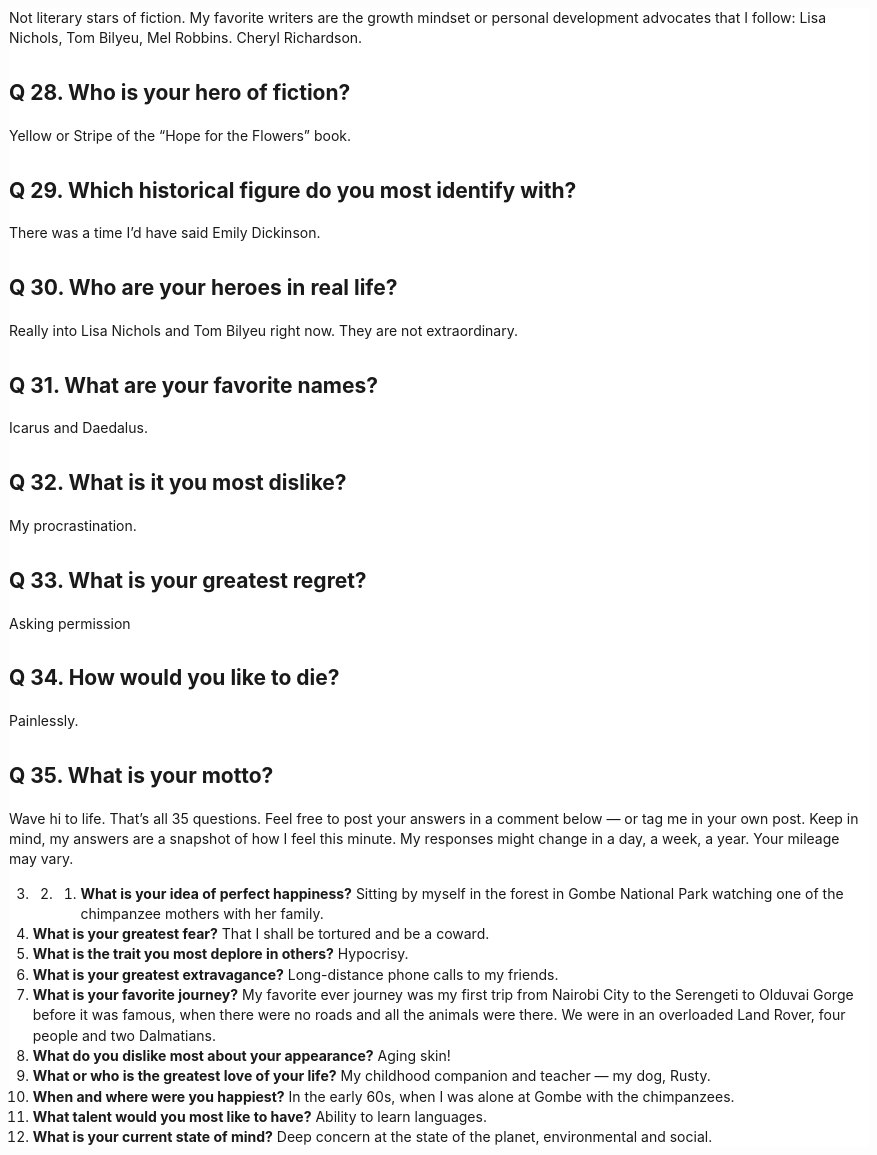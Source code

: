Not literary stars of fiction. My favorite writers are the growth mindset or personal development advocates that I follow: Lisa Nichols, Tom Bilyeu, Mel Robbins. Cheryl Richardson.

## Q 28. Who is your hero of fiction?

Yellow or Stripe of the “Hope for the Flowers” book.

## Q 29. Which historical figure do you most identify with?

There was a time I’d have said Emily Dickinson.

## Q 30. Who are your heroes in real life?

Really into Lisa Nichols and Tom Bilyeu right now. They are not extraordinary.

## Q 31. What are your favorite names?

Icarus and Daedalus.

## Q 32. What is it you most dislike?

My procrastination.

## Q 33. What is your greatest regret?

Asking permission

## Q 34. How would you like to die?

Painlessly.

## Q 35. What is your motto?

Wave hi to life.
That’s all 35 questions.
Feel free to post your answers in a comment below — or tag me in your own post.
Keep in mind, my answers are a snapshot of how I feel this minute. My responses might change in a day, a week, a year. Your mileage may vary.

3. 2. 1. **What is your idea of perfect happiness?**
   Sitting by myself in the forest in Gombe National Park watching one of the chimpanzee mothers with her family.
2. **What is your greatest fear?**
   That I shall be tortured and be a coward.
3. **What is the trait you most deplore in others?**
   Hypocrisy.
4. **What is your greatest extravagance?**
   Long-distance phone calls to my friends.
5. **What is your favorite journey?**
   My favorite ever journey was my first trip from Nairobi City to the Serengeti to Olduvai Gorge before it was famous, when there were no roads and all the animals were there. We were in an overloaded Land Rover, four people and two Dalmatians.
6. **What do you dislike most about your appearance?**
   Aging skin!
7. **What or who is the greatest love of your life?**
   My childhood companion and teacher — my dog, Rusty.
8. **When and where were you happiest?**
   In the early 60s, when I was alone at Gombe with the chimpanzees.
9. **What talent would you most like to have?**
   Ability to learn languages.
10. **What is your current state of mind?**
    Deep concern at the state of the planet, environmental and social.
